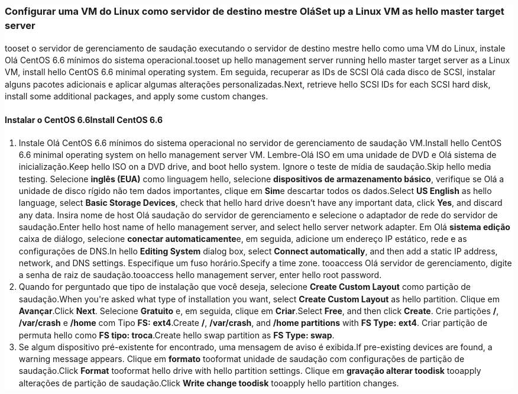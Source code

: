 ### <a name="set-up-a-linux-vm-as-hello-master-target-server"></a><span data-ttu-id="87dae-219">Configurar uma VM do Linux como servidor de destino mestre Olá</span><span class="sxs-lookup"><span data-stu-id="87dae-219">Set up a Linux VM as hello master target server</span></span>
<span data-ttu-id="87dae-220">tooset o servidor de gerenciamento de saudação executando o servidor de destino mestre hello como uma VM do Linux, instale Olá CentOS 6.6 mínimos do sistema operacional.</span><span class="sxs-lookup"><span data-stu-id="87dae-220">tooset up hello management server running hello master target server as a Linux VM, install hello CentOS 6.6 minimal operating system.</span></span> <span data-ttu-id="87dae-221">Em seguida, recuperar as IDs de SCSI Olá cada disco de SCSI, instalar alguns pacotes adicionais e aplicar algumas alterações personalizadas.</span><span class="sxs-lookup"><span data-stu-id="87dae-221">Next, retrieve hello SCSI IDs for each SCSI hard disk, install some additional packages, and apply some custom changes.</span></span>

#### <a name="install-centos-66"></a><span data-ttu-id="87dae-222">Instalar o CentOS 6.6</span><span class="sxs-lookup"><span data-stu-id="87dae-222">Install CentOS 6.6</span></span>

1. <span data-ttu-id="87dae-223">Instale Olá CentOS 6.6 mínimos do sistema operacional no servidor de gerenciamento de saudação VM.</span><span class="sxs-lookup"><span data-stu-id="87dae-223">Install hello CentOS 6.6 minimal operating system on hello management server VM.</span></span> <span data-ttu-id="87dae-224">Lembre-Olá ISO em uma unidade de DVD e Olá sistema de inicialização.</span><span class="sxs-lookup"><span data-stu-id="87dae-224">Keep hello ISO on a DVD drive, and boot hello system.</span></span> <span data-ttu-id="87dae-225">Ignore o teste de mídia de saudação.</span><span class="sxs-lookup"><span data-stu-id="87dae-225">Skip hello media testing.</span></span> <span data-ttu-id="87dae-226">Selecione **inglês (EUA)** como linguagem hello, selecione **dispositivos de armazenamento básico**, verifique se Olá a unidade de disco rígido não tem dados importantes, clique em **Sim**e descartar todos os dados.</span><span class="sxs-lookup"><span data-stu-id="87dae-226">Select **US English** as hello language, select **Basic Storage Devices**, check that hello hard drive doesn’t have any important data, click **Yes**, and discard any data.</span></span> <span data-ttu-id="87dae-227">Insira nome de host Olá saudação do servidor de gerenciamento e selecione o adaptador de rede do servidor de saudação.</span><span class="sxs-lookup"><span data-stu-id="87dae-227">Enter hello host name of hello management server, and select hello server network adapter.</span></span>  <span data-ttu-id="87dae-228">Em Olá **sistema edição** caixa de diálogo, selecione **conectar automaticamente**e, em seguida, adicione um endereço IP estático, rede e as configurações de DNS.</span><span class="sxs-lookup"><span data-stu-id="87dae-228">In hello **Editing System** dialog box, select **Connect automatically**, and then add a static IP address, network, and DNS settings.</span></span> <span data-ttu-id="87dae-229">Especifique um fuso horário.</span><span class="sxs-lookup"><span data-stu-id="87dae-229">Specify a time zone.</span></span> <span data-ttu-id="87dae-230">tooaccess Olá servidor de gerenciamento, digite a senha de raiz de saudação.</span><span class="sxs-lookup"><span data-stu-id="87dae-230">tooaccess hello management server, enter hello root password.</span></span>
2. <span data-ttu-id="87dae-231">Quando for perguntado que tipo de instalação que você deseja, selecione **Create Custom Layout** como partição de saudação.</span><span class="sxs-lookup"><span data-stu-id="87dae-231">When you're asked what type of installation you want, select **Create Custom Layout** as hello partition.</span></span> <span data-ttu-id="87dae-232">Clique em **Avançar**.</span><span class="sxs-lookup"><span data-stu-id="87dae-232">Click **Next**.</span></span> <span data-ttu-id="87dae-233">Selecione **Gratuito** e, em seguida, clique em **Criar**.</span><span class="sxs-lookup"><span data-stu-id="87dae-233">Select **Free**, and then click **Create**.</span></span> <span data-ttu-id="87dae-234">Crie partições **/**, **/var/crash** e **/home** com Tipo **FS:**  **ext4**.</span><span class="sxs-lookup"><span data-stu-id="87dae-234">Create **/**,  **/var/crash**, and **/home partitions** with **FS Type:** **ext4**.</span></span> <span data-ttu-id="87dae-235">Criar partição de permuta hello como **FS tipo: troca**.</span><span class="sxs-lookup"><span data-stu-id="87dae-235">Create hello swap partition as **FS Type: swap**.</span></span>
3. <span data-ttu-id="87dae-236">Se algum dispositivo pré-existente for encontrado, uma mensagem de aviso é exibida.</span><span class="sxs-lookup"><span data-stu-id="87dae-236">If pre-existing devices are found, a warning message appears.</span></span> <span data-ttu-id="87dae-237">Clique em **formato** tooformat unidade de saudação com configurações de partição de saudação.</span><span class="sxs-lookup"><span data-stu-id="87dae-237">Click **Format** tooformat hello drive with hello partition settings.</span></span> <span data-ttu-id="87dae-238">Clique em **gravação alterar toodisk** tooapply alterações de partição de saudação.</span><span class="sxs-lookup"><span data-stu-id="87dae-238">Click **Write change toodisk** tooapply hello partition changes.</span></span>